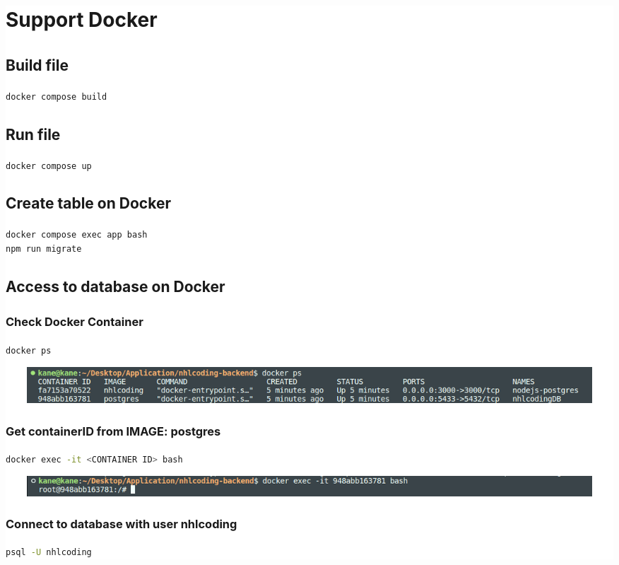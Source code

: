 # Support Docker

## Build file

```bash
docker compose build
```

## Run file

```bash
docker compose up
```

## Create table on Docker

```bash
docker compose exec app bash
npm run migrate
```

## Access to database on Docker

### Check Docker Container

```bash
docker ps
```

<p align="center">
  <img src="./public/assets/images/dockerps.png" width="800" />
</p>

### Get containerID from IMAGE: postgres

```bash
docker exec -it <CONTAINER ID> bash
```

<p align="center">
  <img src="./public/assets/images/dockerexec.png" width="800" />
</p>

### Connect to database with user nhlcoding

```bash
psql -U nhlcoding
```
